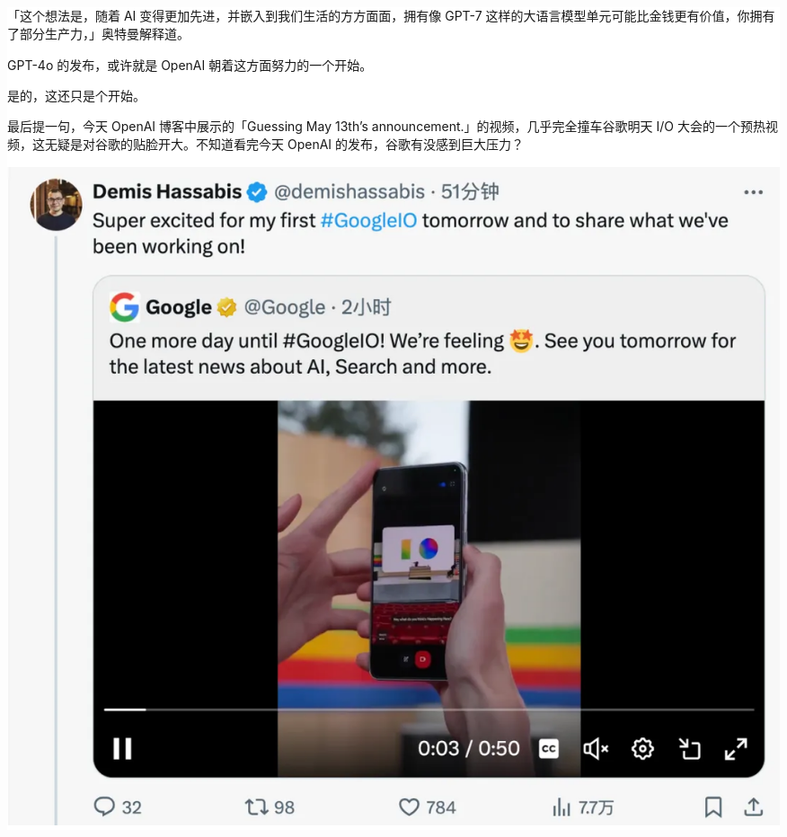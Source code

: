 「这个想法是，随着 AI 变得更加先进，并嵌入到我们生活的方方面面，拥有像 GPT-7 这样的大语言模型单元可能比金钱更有价值，你拥有了部分生产力，」奥特曼解释道。

GPT-4o 的发布，或许就是 OpenAI 朝着这方面努力的一个开始。

是的，这还只是个开始。

最后提一句，今天 OpenAI 博客中展示的「Guessing May 13th’s announcement.」的视频，几乎完全撞车谷歌明天 I/O 大会的一个预热视频，这无疑是对谷歌的贴脸开大。不知道看完今天 OpenAI 的发布，谷歌有没感到巨大压力？

![图片](./images/gpt4o-35.webp)
